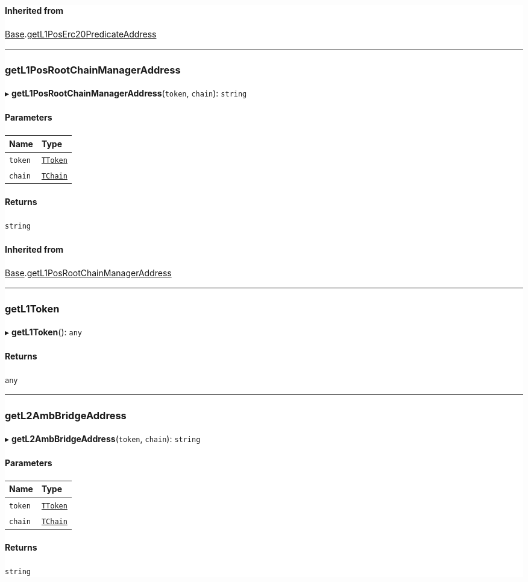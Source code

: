 #### Inherited from

[Base](Base.md).[getL1PosErc20PredicateAddress](Base.md#getl1poserc20predicateaddress)

___

### <a id="getl1posrootchainmanageraddress" name="getl1posrootchainmanageraddress"></a> getL1PosRootChainManagerAddress

▸ **getL1PosRootChainManagerAddress**(`token`, `chain`): `string`

#### Parameters

| Name | Type |
| :------ | :------ |
| `token` | [`TToken`](../modules.md#ttoken) |
| `chain` | [`TChain`](../modules.md#tchain) |

#### Returns

`string`

#### Inherited from

[Base](Base.md).[getL1PosRootChainManagerAddress](Base.md#getl1posrootchainmanageraddress)

___

### <a id="getl1token" name="getl1token"></a> getL1Token

▸ **getL1Token**(): `any`

#### Returns

`any`

___

### <a id="getl2ambbridgeaddress" name="getl2ambbridgeaddress"></a> getL2AmbBridgeAddress

▸ **getL2AmbBridgeAddress**(`token`, `chain`): `string`

#### Parameters

| Name | Type |
| :------ | :------ |
| `token` | [`TToken`](../modules.md#ttoken) |
| `chain` | [`TChain`](../modules.md#tchain) |

#### Returns

`string`
